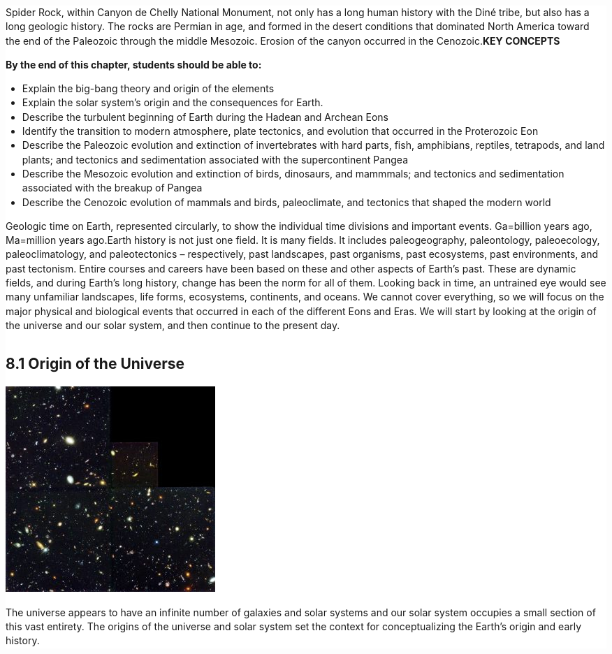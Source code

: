 Spider Rock, within Canyon de Chelly National Monument, not only has a long human history with the Diné tribe, but also has a long geologic history. The rocks are Permian in age, and formed in the desert conditions that dominated North America toward the end of the Paleozoic through the middle Mesozoic. Erosion of the canyon occurred in the Cenozoic.**KEY CONCEPTS**

**By the end of this chapter, students should be able to:**

- Explain the big-bang theory and origin of the elements
- Explain the solar system’s origin and the consequences for Earth.
- Describe the turbulent beginning of Earth during the Hadean and Archean Eons
- Identify the transition to modern atmosphere, plate tectonics, and evolution that occurred in the Proterozoic Eon
- Describe the Paleozoic evolution and extinction of invertebrates with hard parts, fish, amphibians, reptiles, tetrapods, and land plants; and tectonics and sedimentation associated with the supercontinent Pangea
- Describe the Mesozoic evolution and extinction of birds, dinosaurs, and mammmals; and tectonics and sedimentation associated with the breakup of Pangea
- Describe the Cenozoic evolution of mammals and birds, paleoclimate, and tectonics that shaped the modern world

Geologic time on Earth, represented circularly, to show the individual time divisions and important events. Ga=billion years ago, Ma=million years ago.Earth history is not just one field. It is many fields. It includes paleogeography, paleontology, paleoecology, paleoclimatology, and paleotectonics – respectively, past landscapes, past organisms, past ecosystems, past environments, and past tectonism. Entire courses and careers have been based on these and other aspects of Earth’s past. These are dynamic fields, and during Earth’s long history, change has been the norm for all of them. Looking back in time, an untrained eye would see many unfamiliar landscapes, life forms, ecosystems, continents, and oceans. We cannot cover everything, so we will focus on the major physical and biological events that occurred in each of the different Eons and Eras. We will start by looking at the origin of the universe and our solar system, and then continue to the present day.

## **8.1 Origin of the Universe**

![The Hubble Deep Field. This image, released in 1996, is a composite long-exposure picture of one of the darkest parts of the night sky. Every light on this image that does not have diffraction spikes is believed to be an entire galaxy, with hundreds of billions of stars, demonstrating the immense size and scope of the universe.](images/Image1.jpg)

The universe appears to have an infinite number of galaxies and solar systems and our solar system occupies a small section of this vast entirety. The origins of the universe and solar system set the context for conceptualizing the Earth’s origin and early history.

